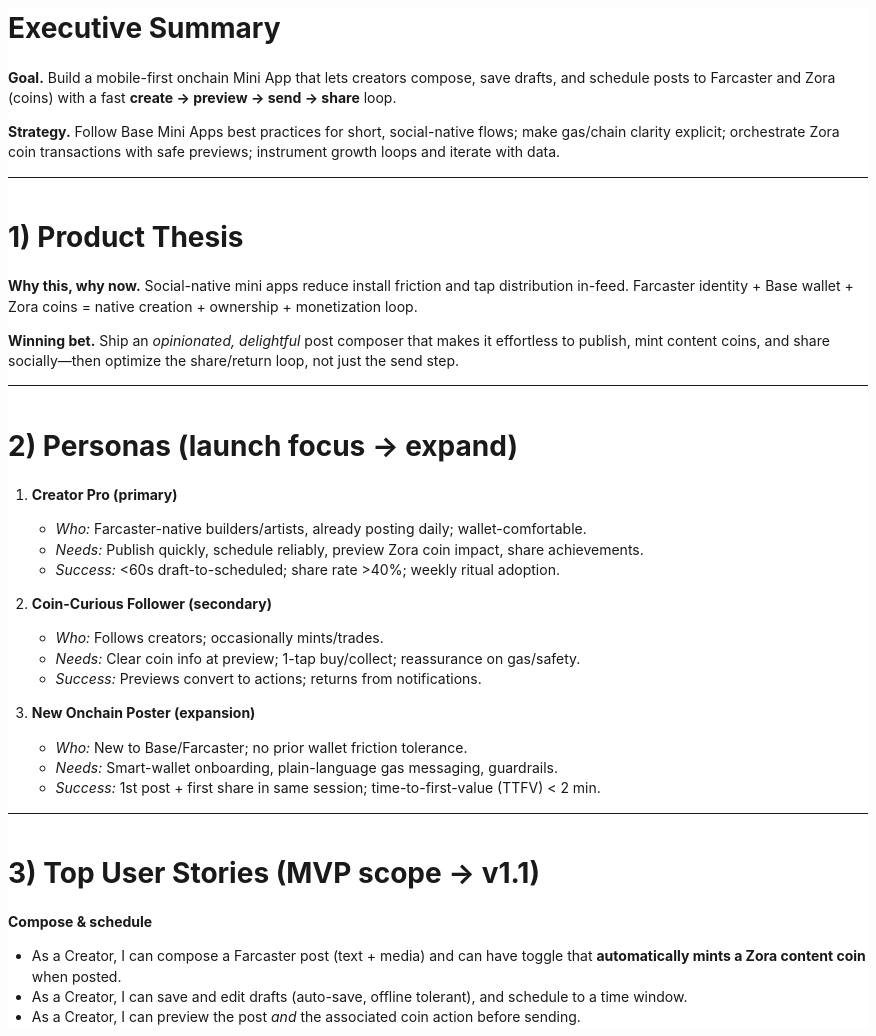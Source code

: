 # Executive Summary

**Goal.** Build a mobile-first onchain Mini App that lets creators compose, save drafts, and schedule posts to Farcaster and Zora (coins) with a fast **create → preview → send → share** loop.

**Strategy.** Follow Base Mini Apps best practices for short, social-native flows; make gas/chain clarity explicit; orchestrate Zora coin transactions with safe previews; instrument growth loops and iterate with data.

---

# 1) Product Thesis

**Why this, why now.** Social-native mini apps reduce install friction and tap distribution in-feed. Farcaster identity + Base wallet + Zora coins = native creation + ownership + monetization loop.

**Winning bet.** Ship an *opinionated, delightful* post composer that makes it effortless to publish, mint content coins, and share socially—then optimize the share/return loop, not just the send step.

---

# 2) Personas (launch focus → expand)

1. **Creator Pro (primary)**

   - *Who:* Farcaster-native builders/artists, already posting daily; wallet-comfortable.
   - *Needs:* Publish quickly, schedule reliably, preview Zora coin impact, share achievements.
   - *Success:* <60s draft-to-scheduled; share rate >40%; weekly ritual adoption.

2. **Coin-Curious Follower (secondary)**

   - *Who:* Follows creators; occasionally mints/trades.
   - *Needs:* Clear coin info at preview; 1-tap buy/collect; reassurance on gas/safety.
   - *Success:* Previews convert to actions; returns from notifications.

3. **New Onchain Poster (expansion)**

   - *Who:* New to Base/Farcaster; no prior wallet friction tolerance.
   - *Needs:* Smart-wallet onboarding, plain-language gas messaging, guardrails.
   - *Success:* 1st post + first share in same session; time-to-first-value (TTFV) < 2 min.

---

# 3) Top User Stories (MVP scope → v1.1)

**Compose & schedule**

- As a Creator, I can compose a Farcaster post (text + media) and can have toggle that **automatically mints a Zora content coin** when posted.
- As a Creator, I can save and edit drafts (auto-save, offline tolerant), and schedule to a time window.
- As a Creator, I can preview the post *and* the associated coin action before sending.
